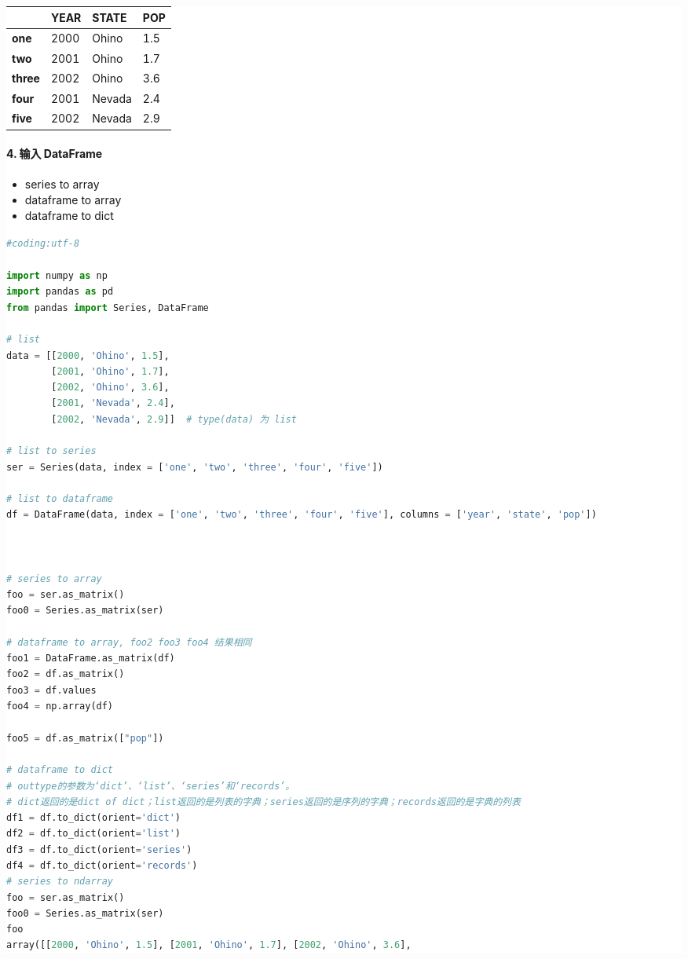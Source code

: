 |           | YEAR | STATE  | POP  |
| :-------- | :--- | :----- | :--- |
| **one**   | 2000 | Ohino  | 1.5  |
| **two**   | 2001 | Ohino  | 1.7  |
| **three** | 2002 | Ohino  | 3.6  |
| **four**  | 2001 | Nevada | 2.4  |
| **five**  | 2002 | Nevada | 2.9  |

#### 4. 输入 DataFrame

- series to array
- dataframe to array
- dataframe to dict

```python
#coding:utf-8

import numpy as np
import pandas as pd
from pandas import Series, DataFrame

# list
data = [[2000, 'Ohino', 1.5],
        [2001, 'Ohino', 1.7],
        [2002, 'Ohino', 3.6],
        [2001, 'Nevada', 2.4],
        [2002, 'Nevada', 2.9]]  # type(data) 为 list

# list to series
ser = Series(data, index = ['one', 'two', 'three', 'four', 'five'])

# list to dataframe
df = DataFrame(data, index = ['one', 'two', 'three', 'four', 'five'], columns = ['year', 'state', 'pop'])



# series to array
foo = ser.as_matrix()
foo0 = Series.as_matrix(ser)

# dataframe to array, foo2 foo3 foo4 结果相同
foo1 = DataFrame.as_matrix(df)
foo2 = df.as_matrix()
foo3 = df.values
foo4 = np.array(df)

foo5 = df.as_matrix(["pop"])

# dataframe to dict
# outtype的参数为‘dict’、‘list’、‘series’和‘records’。
# dict返回的是dict of dict；list返回的是列表的字典；series返回的是序列的字典；records返回的是字典的列表
df1 = df.to_dict(orient='dict')
df2 = df.to_dict(orient='list')
df3 = df.to_dict(orient='series')
df4 = df.to_dict(orient='records')
# series to ndarray
foo = ser.as_matrix()
foo0 = Series.as_matrix(ser)
foo
array([[2000, 'Ohino', 1.5], [2001, 'Ohino', 1.7], [2002, 'Ohino', 3.6],
```
